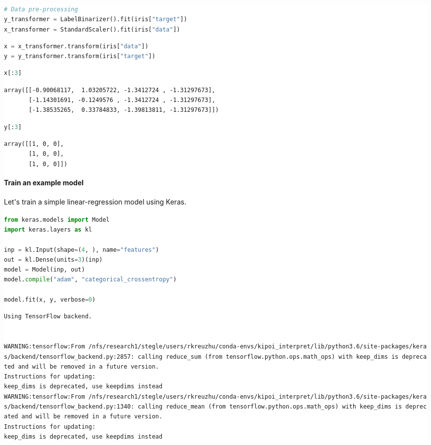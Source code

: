 
```python
# Data pre-processing
y_transformer = LabelBinarizer().fit(iris["target"])
x_transformer = StandardScaler().fit(iris["data"])
```


```python
x = x_transformer.transform(iris["data"])
y = y_transformer.transform(iris["target"])
```


```python
x[:3]
```




    array([[-0.90068117,  1.03205722, -1.3412724 , -1.31297673],
           [-1.14301691, -0.1249576 , -1.3412724 , -1.31297673],
           [-1.38535265,  0.33784833, -1.39813811, -1.31297673]])




```python
y[:3]
```




    array([[1, 0, 0],
           [1, 0, 0],
           [1, 0, 0]])



#### Train an example model

Let's train a simple linear-regression model using Keras.


```python
from keras.models import Model
import keras.layers as kl

inp = kl.Input(shape=(4, ), name="features")
out = kl.Dense(units=3)(inp)
model = Model(inp, out)
model.compile("adam", "categorical_crossentropy")

model.fit(x, y, verbose=0)
```

    Using TensorFlow backend.


    WARNING:tensorflow:From /nfs/research1/stegle/users/rkreuzhu/conda-envs/kipoi_interpret/lib/python3.6/site-packages/keras/backend/tensorflow_backend.py:2857: calling reduce_sum (from tensorflow.python.ops.math_ops) with keep_dims is deprecated and will be removed in a future version.
    Instructions for updating:
    keep_dims is deprecated, use keepdims instead
    WARNING:tensorflow:From /nfs/research1/stegle/users/rkreuzhu/conda-envs/kipoi_interpret/lib/python3.6/site-packages/keras/backend/tensorflow_backend.py:1340: calling reduce_mean (from tensorflow.python.ops.math_ops) with keep_dims is deprecated and will be removed in a future version.
    Instructions for updating:
    keep_dims is deprecated, use keepdims instead
